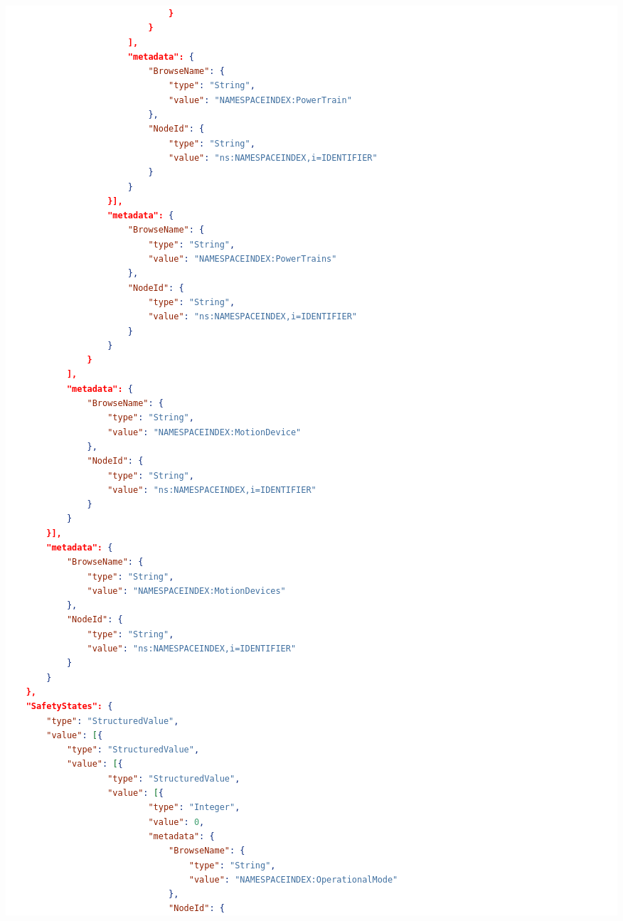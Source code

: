 ```json
								}
							}
						],
						"metadata": {
							"BrowseName": {
								"type": "String",
								"value": "NAMESPACEINDEX:PowerTrain"
							},
							"NodeId": {
								"type": "String",
								"value": "ns:NAMESPACEINDEX,i=IDENTIFIER"
							}
						}
					}],
					"metadata": {
						"BrowseName": {
							"type": "String",
							"value": "NAMESPACEINDEX:PowerTrains"
						},
						"NodeId": {
							"type": "String",
							"value": "ns:NAMESPACEINDEX,i=IDENTIFIER"
						}
					}
				}
			],
			"metadata": {
				"BrowseName": {
					"type": "String",
					"value": "NAMESPACEINDEX:MotionDevice"
				},
				"NodeId": {
					"type": "String",
					"value": "ns:NAMESPACEINDEX,i=IDENTIFIER"
				}
			}
		}],
		"metadata": {
			"BrowseName": {
				"type": "String",
				"value": "NAMESPACEINDEX:MotionDevices"
			},
			"NodeId": {
				"type": "String",
				"value": "ns:NAMESPACEINDEX,i=IDENTIFIER"
			}
		}
	},
	"SafetyStates": {
		"type": "StructuredValue",
		"value": [{
			"type": "StructuredValue",
			"value": [{
					"type": "StructuredValue",
					"value": [{
							"type": "Integer",
							"value": 0,
							"metadata": {
								"BrowseName": {
									"type": "String",
									"value": "NAMESPACEINDEX:OperationalMode"
								},
								"NodeId": {
```